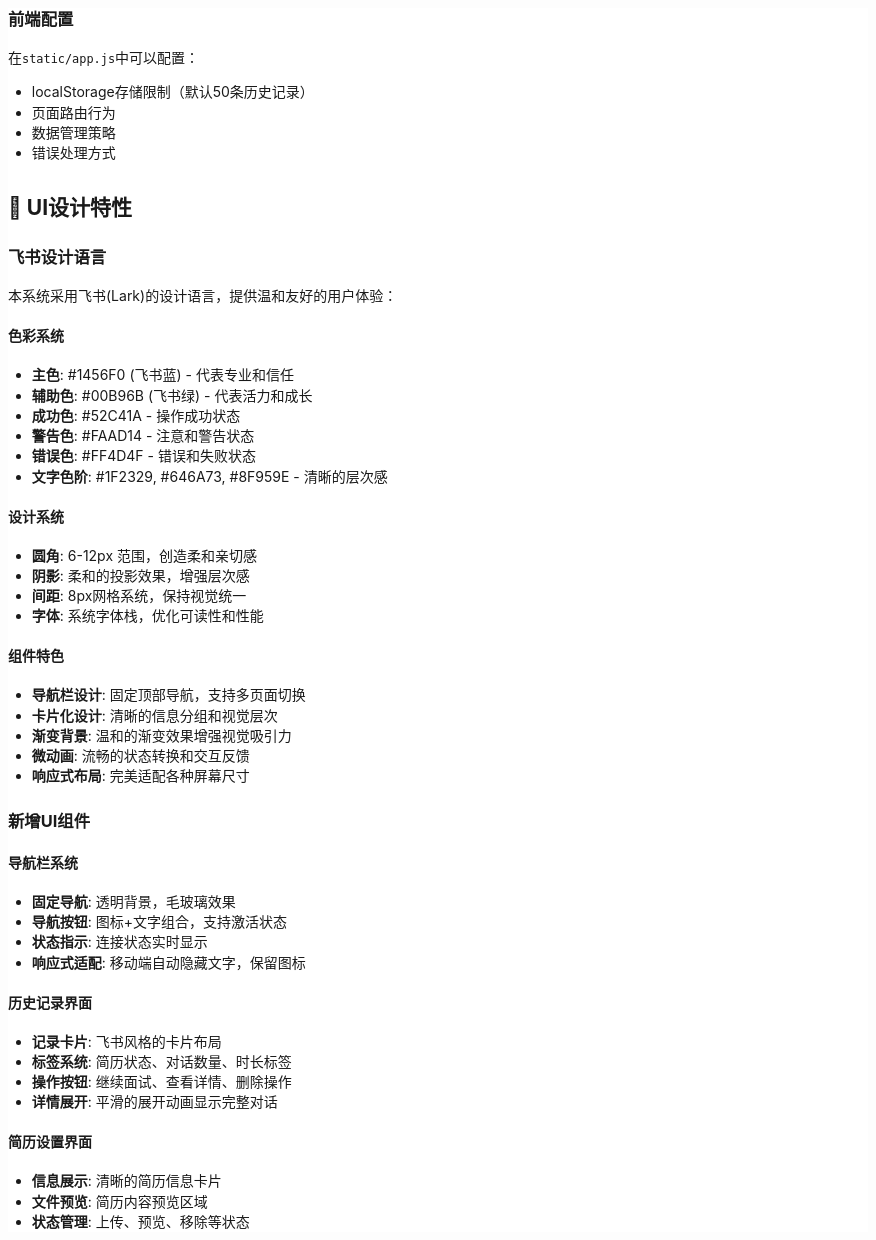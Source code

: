 ### 前端配置

在`static/app.js`中可以配置：
- localStorage存储限制（默认50条历史记录）
- 页面路由行为
- 数据管理策略
- 错误处理方式

## 🎨 UI设计特性

### 飞书设计语言
本系统采用飞书(Lark)的设计语言，提供温和友好的用户体验：

#### 色彩系统
- **主色**: #1456F0 (飞书蓝) - 代表专业和信任
- **辅助色**: #00B96B (飞书绿) - 代表活力和成长
- **成功色**: #52C41A - 操作成功状态
- **警告色**: #FAAD14 - 注意和警告状态
- **错误色**: #FF4D4F - 错误和失败状态
- **文字色阶**: #1F2329, #646A73, #8F959E - 清晰的层次感

#### 设计系统
- **圆角**: 6-12px 范围，创造柔和亲切感
- **阴影**: 柔和的投影效果，增强层次感
- **间距**: 8px网格系统，保持视觉统一
- **字体**: 系统字体栈，优化可读性和性能

#### 组件特色
- **导航栏设计**: 固定顶部导航，支持多页面切换
- **卡片化设计**: 清晰的信息分组和视觉层次
- **渐变背景**: 温和的渐变效果增强视觉吸引力
- **微动画**: 流畅的状态转换和交互反馈
- **响应式布局**: 完美适配各种屏幕尺寸

### 新增UI组件

#### 导航栏系统
- **固定导航**: 透明背景，毛玻璃效果
- **导航按钮**: 图标+文字组合，支持激活状态
- **状态指示**: 连接状态实时显示
- **响应式适配**: 移动端自动隐藏文字，保留图标

#### 历史记录界面
- **记录卡片**: 飞书风格的卡片布局
- **标签系统**: 简历状态、对话数量、时长标签
- **操作按钮**: 继续面试、查看详情、删除操作
- **详情展开**: 平滑的展开动画显示完整对话

#### 简历设置界面
- **信息展示**: 清晰的简历信息卡片
- **文件预览**: 简历内容预览区域
- **状态管理**: 上传、预览、移除等状态
